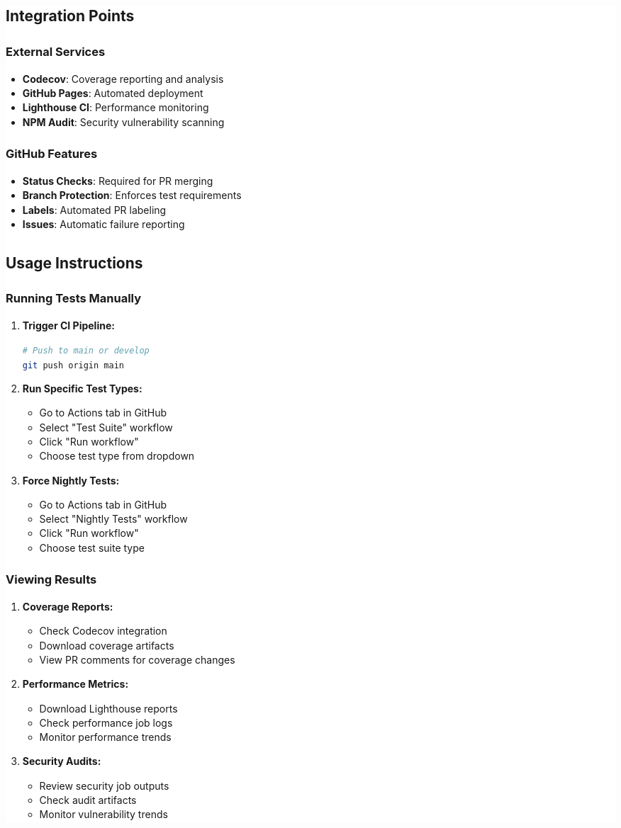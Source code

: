 ## Integration Points

### External Services
- **Codecov**: Coverage reporting and analysis
- **GitHub Pages**: Automated deployment
- **Lighthouse CI**: Performance monitoring
- **NPM Audit**: Security vulnerability scanning

### GitHub Features
- **Status Checks**: Required for PR merging
- **Branch Protection**: Enforces test requirements
- **Labels**: Automated PR labeling
- **Issues**: Automatic failure reporting

## Usage Instructions

### Running Tests Manually

1. **Trigger CI Pipeline:**
   ```bash
   # Push to main or develop
   git push origin main
   ```

2. **Run Specific Test Types:**
   - Go to Actions tab in GitHub
   - Select "Test Suite" workflow
   - Click "Run workflow"
   - Choose test type from dropdown

3. **Force Nightly Tests:**
   - Go to Actions tab in GitHub
   - Select "Nightly Tests" workflow
   - Click "Run workflow"
   - Choose test suite type

### Viewing Results

1. **Coverage Reports:**
   - Check Codecov integration
   - Download coverage artifacts
   - View PR comments for coverage changes

2. **Performance Metrics:**
   - Download Lighthouse reports
   - Check performance job logs
   - Monitor performance trends

3. **Security Audits:**
   - Review security job outputs
   - Check audit artifacts
   - Monitor vulnerability trends
